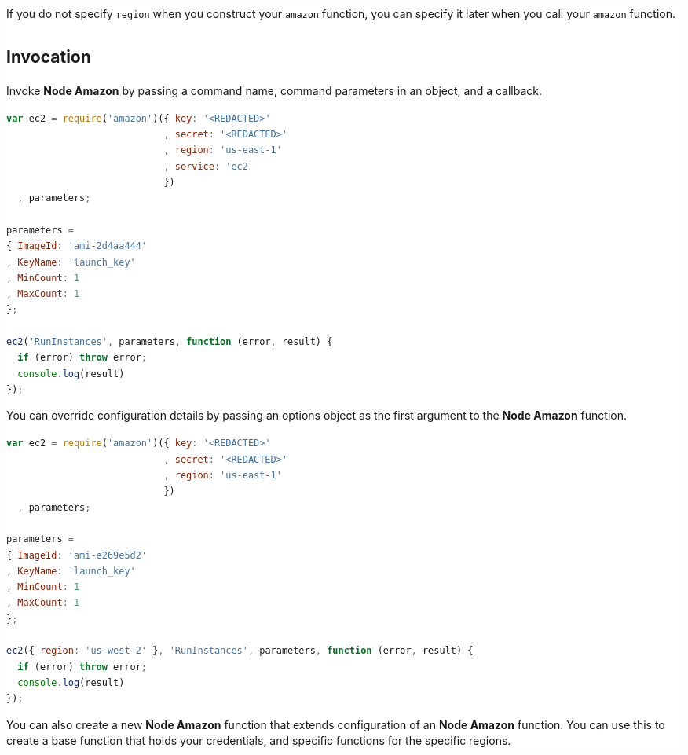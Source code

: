 If you do not specify `region` when you construct your `amazon` function, you
can specify it later when you call your `amazon` function.

## Invocation

Invoke **Node Amazon** by passing a command name, command parameters in an
object, and a callback.

```javascript
var ec2 = require('amazon')({ key: '<REDACTED>'
                            , secret: '<REDACTED>'
                            , region: 'us-east-1'
                            , service: 'ec2'
                            })
  , parameters;

parameters =
{ ImageId: 'ami-2d4aa444'
, KeyName: 'launch_key'
, MinCount: 1
, MaxCount: 1
};

ec2('RunInstances', parameters, function (error, result) {
  if (error) throw error;
  console.log(result)
});
```

You can override configuration details by passing an options object as the first
argument to the **Node Amazon** function.

```javascript
var ec2 = require('amazon')({ key: '<REDACTED>'
                            , secret: '<REDACTED>'
                            , region: 'us-east-1'
                            })
  , parameters;

parameters =
{ ImageId: 'ami-e269e5d2'
, KeyName: 'launch_key'
, MinCount: 1
, MaxCount: 1
};

ec2({ region: 'us-west-2' }, 'RunInstances', parameters, function (error, result) {
  if (error) throw error;
  console.log(result)
});
```

You can also create a new **Node Amazon** function that extends configuration of an
**Node Amazon** function. You can use this to create a base function that holds
your credentials, and specific functions for the specific regions.
